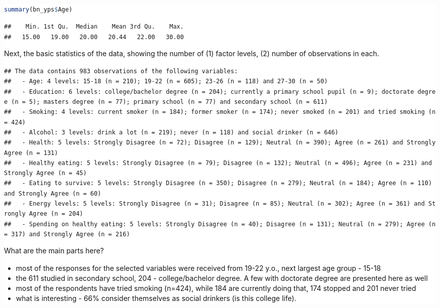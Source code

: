 
```r
summary(bn_yps$Age)
```

```
##    Min. 1st Qu.  Median    Mean 3rd Qu.    Max. 
##   15.00   19.00   20.00   20.44   22.00   30.00
```



Next, the basic statistics of the data, showing the number of (1) factor levels, (2) number of observations in each. 



```
## The data contains 983 observations of the following variables:
##   - Age: 4 levels: 15-18 (n = 210); 19-22 (n = 605); 23-26 (n = 118) and 27-30 (n = 50)
##   - Education: 6 levels: college/bachelor degree (n = 204); currently a primary school pupil (n = 9); doctorate degree (n = 5); masters degree (n = 77); primary school (n = 77) and secondary school (n = 611)
##   - Smoking: 4 levels: current smoker (n = 184); former smoker (n = 174); never smoked (n = 201) and tried smoking (n = 424)
##   - Alcohol: 3 levels: drink a lot (n = 219); never (n = 118) and social drinker (n = 646)
##   - Health: 5 levels: Strongly Disagree (n = 72); Disagree (n = 129); Neutral (n = 390); Agree (n = 261) and Strongly Agree (n = 131)
##   - Healthy eating: 5 levels: Strongly Disagree (n = 79); Disagree (n = 132); Neutral (n = 496); Agree (n = 231) and Strongly Agree (n = 45)
##   - Eating to survive: 5 levels: Strongly Disagree (n = 350); Disagree (n = 279); Neutral (n = 184); Agree (n = 110) and Strongly Agree (n = 60)
##   - Energy levels: 5 levels: Strongly Disagree (n = 31); Disagree (n = 85); Neutral (n = 302); Agree (n = 361) and Strongly Agree (n = 204)
##   - Spending on healthy eating: 5 levels: Strongly Disagree (n = 40); Disagree (n = 131); Neutral (n = 279); Agree (n = 317) and Strongly Agree (n = 216)
```


What are the main parts here?  

- most of the responses for the selected variables were received from 19-22 y.o., next largest age group - 15-18  
- the 611 studied in secondary school, 204 - college/bachelor degree. A few with doctorate degree are presented here as well   
- most of the respondents have tried smoking (n=424), while 184 are currently doing that, 174 stopped and 201 never tried  
- what is interesting - 66% consider themselves as social drinkers (is this college life).  

